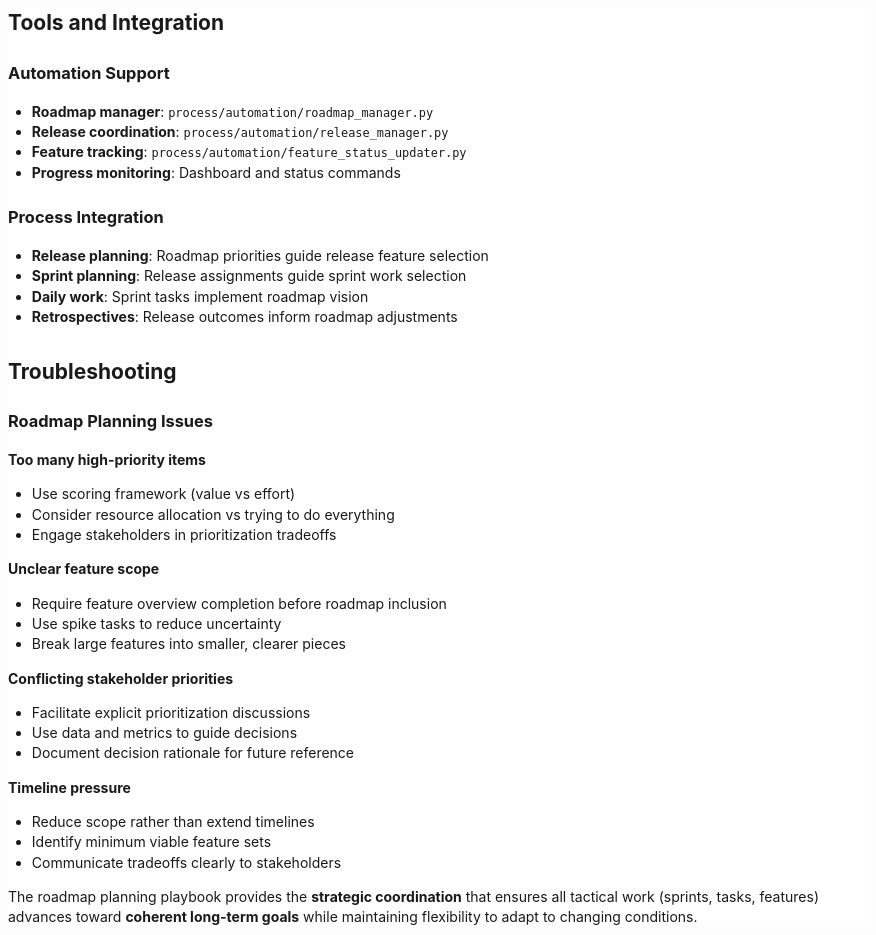 ## Tools and Integration

### **Automation Support**
- **Roadmap manager**: `process/automation/roadmap_manager.py`
- **Release coordination**: `process/automation/release_manager.py`
- **Feature tracking**: `process/automation/feature_status_updater.py`
- **Progress monitoring**: Dashboard and status commands

### **Process Integration**
- **Release planning**: Roadmap priorities guide release feature selection
- **Sprint planning**: Release assignments guide sprint work selection
- **Daily work**: Sprint tasks implement roadmap vision
- **Retrospectives**: Release outcomes inform roadmap adjustments

## Troubleshooting

### **Roadmap Planning Issues**

**Too many high-priority items**
- Use scoring framework (value vs effort)
- Consider resource allocation vs trying to do everything
- Engage stakeholders in prioritization tradeoffs

**Unclear feature scope**
- Require feature overview completion before roadmap inclusion
- Use spike tasks to reduce uncertainty
- Break large features into smaller, clearer pieces

**Conflicting stakeholder priorities**
- Facilitate explicit prioritization discussions
- Use data and metrics to guide decisions
- Document decision rationale for future reference

**Timeline pressure**
- Reduce scope rather than extend timelines
- Identify minimum viable feature sets
- Communicate tradeoffs clearly to stakeholders

The roadmap planning playbook provides the **strategic coordination** that ensures all tactical work (sprints, tasks, features) advances toward **coherent long-term goals** while maintaining flexibility to adapt to changing conditions.